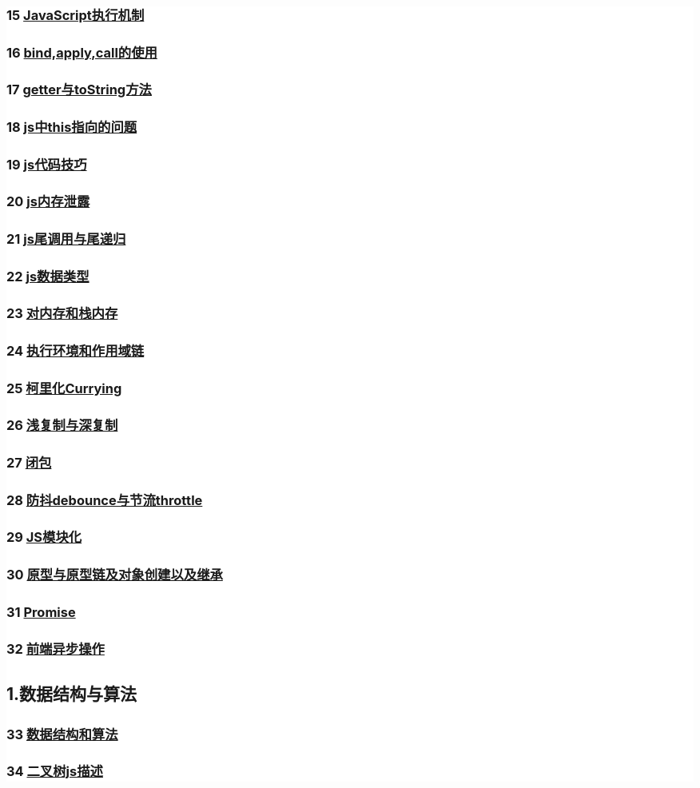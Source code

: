 ### 15 [JavaScript执行机制](../../0.5.JS/BLOG-JavaScript执行机制.md)

### 16 [bind,apply,call的使用](../../0.5.JS/BLOG-bind,apply,call的使用.md)

### 17 [getter与toString方法](../../0.5.JS/BLOG-getter与toString方法.md)

### 18 [js中this指向的问题](../../0.5.JS/BLOG-js中this指向的问题.md)

### 19 [js代码技巧](../../0.5.JS/BLOG-js代码技巧.md)

### 20 [js内存泄露](../../0.5.JS/BLOG-js内存泄露.md)

### 21 [js尾调用与尾递归](../../0.5.JS/BLOG-js尾调用与尾递归.md)

### 22 [js数据类型](../../0.5.JS/BLOG-js数据类型.md)

### 23 [对内存和栈内存](../../0.5.JS/BLOG-对内存和栈内存.md)

### 24 [执行环境和作用域链](../../0.5.JS/BLOG-执行环境和作用域链.md)

### 25 [柯里化Currying](../../0.5.JS/BLOG-柯里化Currying.md)

### 26 [浅复制与深复制](../../0.5.JS/BLOG-浅复制与深复制.md)

### 27 [闭包](../../0.5.JS/BLOG-闭包.md)

### 28 [防抖debounce与节流throttle](../../0.5.JS/BLOG-防抖debounce与节流throttle.md)

### 29 [JS模块化](../../0.5.JS/JS模块化/BLOG-JS模块化.md)

### 30 [原型与原型链及对象创建以及继承](../../0.5.JS/原型与原型链与类及对象创建/BLOG-原型与原型链及对象创建以及继承.md)

### 31 [Promise](../../0.5.JS/异步编程/BLOG-Promise.md)

### 32 [前端异步操作](../../0.5.JS/异步编程/BLOG-前端异步操作.md)

## 1.数据结构与算法

### 33 [数据结构和算法](../../1.数据结构与算法/BLOG-数据结构和算法.md)

### 34 [二叉树js描述](../../1.数据结构与算法/二叉树/BLOG-二叉树js描述.md)
